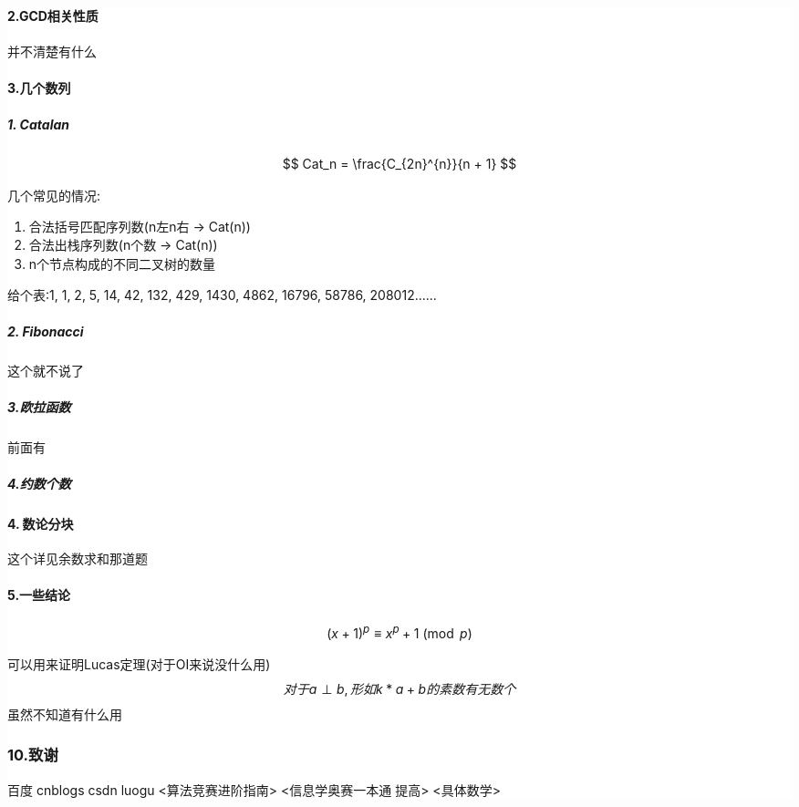 #### 2.GCD相关性质

并不清楚有什么

#### 3.几个数列

##### 1. Catalan

$$
Cat_n = \frac{C_{2n}^{n}}{n + 1}
$$

几个常见的情况:

1. 合法括号匹配序列数(n左n右 -> Cat(n))
2. 合法出栈序列数(n个数 -> Cat(n))
3. n个节点构成的不同二叉树的数量

给个表:1, 1, 2, 5, 14, 42, 132, 429, 1430, 4862, 16796, 58786, 208012......

##### 2. Fibonacci

这个就不说了

##### 3.欧拉函数

前面有

##### 4.约数个数

####  4. 数论分块

这个详见余数求和那道题

#### 5.一些结论

$$
(x + 1)^p \equiv x^p + 1 \pmod{p}
$$

可以用来证明Lucas定理(对于OI来说没什么用)
$$
对于a \perp b, 形如k*a + b的素数有无数个
$$
虽然不知道有什么用



### 10.致谢

百度 cnblogs csdn luogu <算法竞赛进阶指南> <信息学奥赛一本通 提高> <具体数学>

